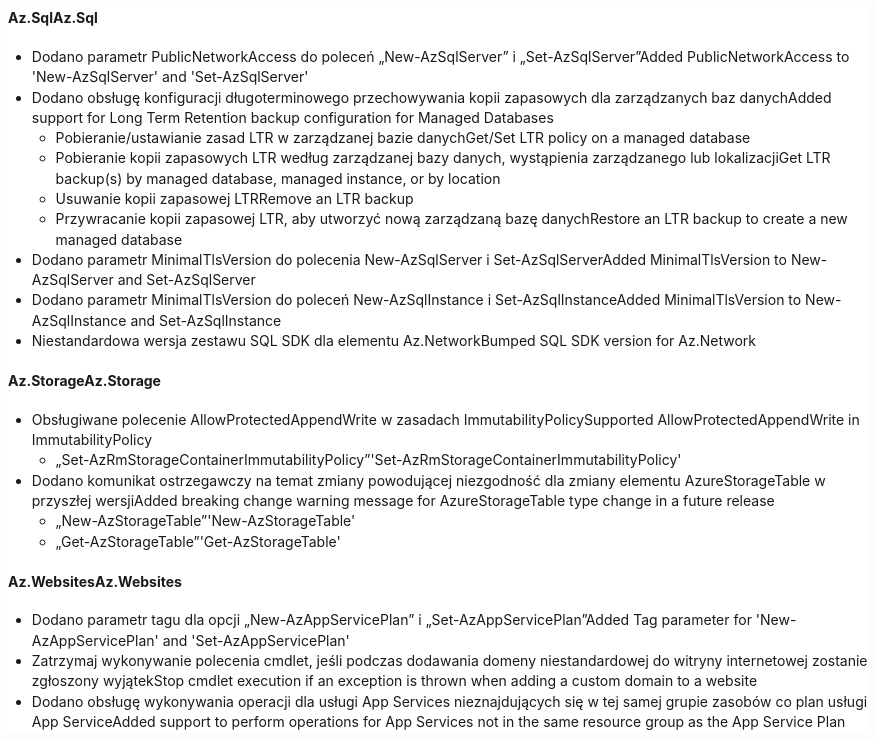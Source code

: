 #### <a name="azsql"></a><span data-ttu-id="c7fa0-158">Az.Sql</span><span class="sxs-lookup"><span data-stu-id="c7fa0-158">Az.Sql</span></span>
* <span data-ttu-id="c7fa0-159">Dodano parametr PublicNetworkAccess do poleceń „New-AzSqlServer” i „Set-AzSqlServer”</span><span class="sxs-lookup"><span data-stu-id="c7fa0-159">Added PublicNetworkAccess to 'New-AzSqlServer' and 'Set-AzSqlServer'</span></span>
* <span data-ttu-id="c7fa0-160">Dodano obsługę konfiguracji długoterminowego przechowywania kopii zapasowych dla zarządzanych baz danych</span><span class="sxs-lookup"><span data-stu-id="c7fa0-160">Added support for Long Term Retention backup configuration for Managed Databases</span></span>
    - <span data-ttu-id="c7fa0-161">Pobieranie/ustawianie zasad LTR w zarządzanej bazie danych</span><span class="sxs-lookup"><span data-stu-id="c7fa0-161">Get/Set LTR policy on a managed database</span></span>
    - <span data-ttu-id="c7fa0-162">Pobieranie kopii zapasowych LTR według zarządzanej bazy danych, wystąpienia zarządzanego lub lokalizacji</span><span class="sxs-lookup"><span data-stu-id="c7fa0-162">Get LTR backup(s) by managed database, managed instance, or by location</span></span>
    - <span data-ttu-id="c7fa0-163">Usuwanie kopii zapasowej LTR</span><span class="sxs-lookup"><span data-stu-id="c7fa0-163">Remove an LTR backup</span></span>
    - <span data-ttu-id="c7fa0-164">Przywracanie kopii zapasowej LTR, aby utworzyć nową zarządzaną bazę danych</span><span class="sxs-lookup"><span data-stu-id="c7fa0-164">Restore an LTR backup to create a new managed database</span></span>
* <span data-ttu-id="c7fa0-165">Dodano parametr MinimalTlsVersion do polecenia New-AzSqlServer i Set-AzSqlServer</span><span class="sxs-lookup"><span data-stu-id="c7fa0-165">Added MinimalTlsVersion to New-AzSqlServer and Set-AzSqlServer</span></span>
* <span data-ttu-id="c7fa0-166">Dodano parametr MinimalTlsVersion do poleceń New-AzSqlInstance i Set-AzSqlInstance</span><span class="sxs-lookup"><span data-stu-id="c7fa0-166">Added MinimalTlsVersion to New-AzSqlInstance and Set-AzSqlInstance</span></span>
* <span data-ttu-id="c7fa0-167">Niestandardowa wersja zestawu SQL SDK dla elementu Az.Network</span><span class="sxs-lookup"><span data-stu-id="c7fa0-167">Bumped SQL SDK version for Az.Network</span></span>

#### <a name="azstorage"></a><span data-ttu-id="c7fa0-168">Az.Storage</span><span class="sxs-lookup"><span data-stu-id="c7fa0-168">Az.Storage</span></span>
* <span data-ttu-id="c7fa0-169">Obsługiwane polecenie AllowProtectedAppendWrite w zasadach ImmutabilityPolicy</span><span class="sxs-lookup"><span data-stu-id="c7fa0-169">Supported AllowProtectedAppendWrite in ImmutabilityPolicy</span></span>
    - <span data-ttu-id="c7fa0-170">„Set-AzRmStorageContainerImmutabilityPolicy”</span><span class="sxs-lookup"><span data-stu-id="c7fa0-170">'Set-AzRmStorageContainerImmutabilityPolicy'</span></span>
* <span data-ttu-id="c7fa0-171">Dodano komunikat ostrzegawczy na temat zmiany powodującej niezgodność dla zmiany elementu AzureStorageTable w przyszłej wersji</span><span class="sxs-lookup"><span data-stu-id="c7fa0-171">Added breaking change warning message for AzureStorageTable type change in a future release</span></span>
    - <span data-ttu-id="c7fa0-172">„New-AzStorageTable”</span><span class="sxs-lookup"><span data-stu-id="c7fa0-172">'New-AzStorageTable'</span></span>
    - <span data-ttu-id="c7fa0-173">„Get-AzStorageTable”</span><span class="sxs-lookup"><span data-stu-id="c7fa0-173">'Get-AzStorageTable'</span></span>

#### <a name="azwebsites"></a><span data-ttu-id="c7fa0-174">Az.Websites</span><span class="sxs-lookup"><span data-stu-id="c7fa0-174">Az.Websites</span></span>
* <span data-ttu-id="c7fa0-175">Dodano parametr tagu dla opcji „New-AzAppServicePlan” i „Set-AzAppServicePlan”</span><span class="sxs-lookup"><span data-stu-id="c7fa0-175">Added Tag parameter for 'New-AzAppServicePlan' and 'Set-AzAppServicePlan'</span></span>
* <span data-ttu-id="c7fa0-176">Zatrzymaj wykonywanie polecenia cmdlet, jeśli podczas dodawania domeny niestandardowej do witryny internetowej zostanie zgłoszony wyjątek</span><span class="sxs-lookup"><span data-stu-id="c7fa0-176">Stop cmdlet execution if an exception is thrown when adding a custom domain to a website</span></span>
* <span data-ttu-id="c7fa0-177">Dodano obsługę wykonywania operacji dla usługi App Services nieznajdujących się w tej samej grupie zasobów co plan usługi App Service</span><span class="sxs-lookup"><span data-stu-id="c7fa0-177">Added support to perform operations for App Services not in the same resource group as the App Service Plan</span></span>